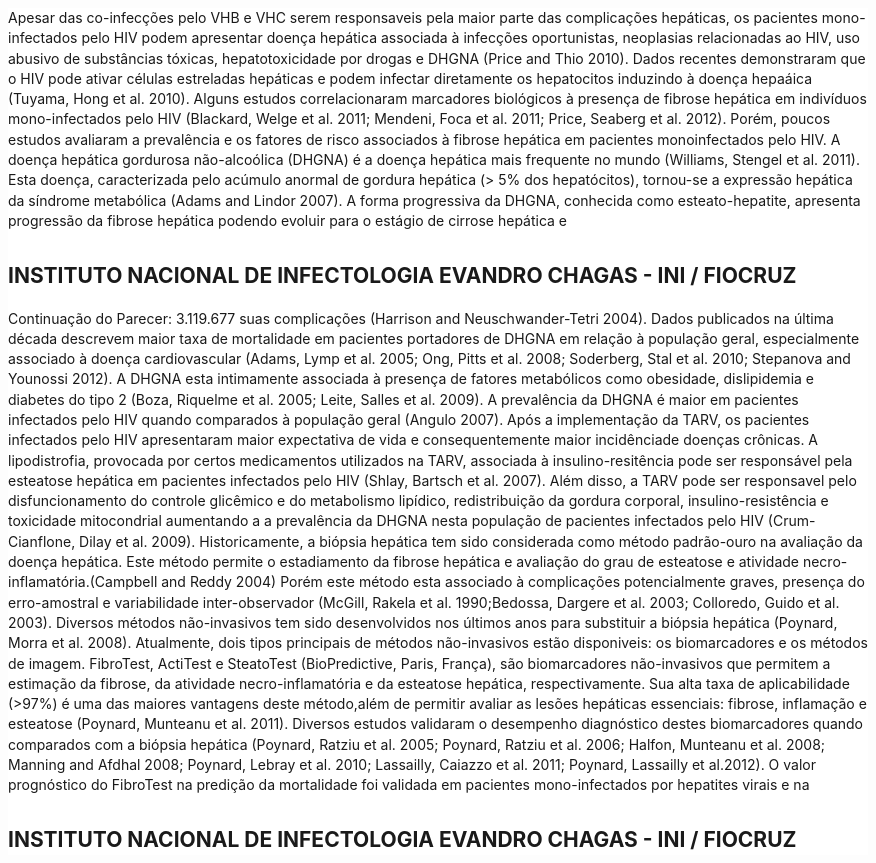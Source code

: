 Apesar das co-infecções pelo VHB e VHC serem responsaveis pela maior parte das complicações hepáticas, os pacientes mono-infectados pelo HIV podem apresentar doença hepática associada à infecções  oportunistas,  neoplasias  relacionadas  ao  HIV,  uso  abusivo  de  substâncias  tóxicas, hepatotoxicidade por drogas e DHGNA (Price and Thio 2010). Dados recentes demonstraram que o HIV pode ativar células estreladas hepáticas e podem infectar diretamente os hepatocitos induzindo à doença hepaáica (Tuyama, Hong et al. 2010). Alguns estudos correlacionaram marcadores biológicos à presença de fibrose hepática em indivíduos mono-infectados pelo HIV (Blackard, Welge et al. 2011; Mendeni, Foca et al. 2011; Price,
Seaberg et al. 2012). Porém, poucos estudos avaliaram a prevalência e os fatores de risco associados à fibrose hepática em pacientes monoinfectados pelo HIV.
A doença hepática gordurosa não-alcoólica (DHGNA) é a doença hepática mais frequente no mundo (Williams, Stengel et al. 2011). Esta doença, caracterizada pelo acúmulo anormal de gordura hepática (&gt; 5% dos hepatócitos), tornou-se a expressão hepática da síndrome metabólica (Adams and Lindor 2007). A forma progressiva da DHGNA, conhecida como esteato-hepatite, apresenta progressão da fibrose hepática podendo evoluir para o estágio de cirrose hepática e
## INSTITUTO NACIONAL DE INFECTOLOGIA EVANDRO CHAGAS - INI / FIOCRUZ

Continuação do Parecer: 3.119.677
suas complicações (Harrison and Neuschwander-Tetri 2004). Dados publicados na última década descrevem maior taxa de mortalidade em pacientes portadores de DHGNA em relação à população geral, especialmente associado à doença cardiovascular
(Adams, Lymp et al. 2005; Ong, Pitts et al. 2008; Soderberg, Stal et al. 2010; Stepanova and Younossi 2012). A DHGNA esta intimamente associada à presença de fatores metabólicos como obesidade, dislipidemia e diabetes do tipo 2 (Boza, Riquelme et al. 2005; Leite, Salles et al. 2009). A prevalência da DHGNA é maior em pacientes infectados pelo HIV quando comparados à população geral (Angulo 2007). Após a implementação da TARV, os pacientes infectados pelo HIV apresentaram maior expectativa de vida e  consequentemente maior incidênciade doenças crônicas. A lipodistrofia,  provocada  por  certos medicamentos utilizados na TARV, associada à insulino-resitência pode ser responsável pela esteatose hepática em pacientes infectados pelo HIV (Shlay, Bartsch et al. 2007). Além disso, a TARV pode ser responsavel pelo disfuncionamento do controle glicêmico e do metabolismo lipídico, redistribuição da gordura corporal, insulino-resistência e toxicidade mitocondrial aumentando a a prevalência da DHGNA nesta população de pacientes infectados pelo HIV (Crum-Cianflone, Dilay et al. 2009).
Historicamente, a biópsia hepática tem sido considerada como método padrão-ouro na avaliação da doença hepática. Este método permite o estadiamento da fibrose hepática e avaliação do grau de esteatose e atividade necro-inflamatória.(Campbell and Reddy 2004) Porém este método esta associado à complicações potencialmente graves, presença do erro-amostral e variabilidade inter-observador (McGill, Rakela et al. 1990;Bedossa, Dargere et al. 2003; Colloredo, Guido et al. 2003). Diversos métodos não-invasivos tem sido desenvolvidos nos últimos anos para substituir a biópsia hepática (Poynard, Morra et al. 2008). Atualmente, dois tipos principais de métodos não-invasivos estão disponiveis: os biomarcadores e os métodos de imagem. FibroTest, ActiTest e SteatoTest (BioPredictive, Paris, França), são biomarcadores não-invasivos que permitem a estimação da fibrose, da atividade necro-inflamatória e da esteatose hepática, respectivamente. Sua alta taxa de aplicabilidade (&gt;97%) é uma das maiores vantagens deste método,além de permitir avaliar as lesões hepáticas essenciais: fibrose, inflamação e esteatose (Poynard,  Munteanu et  al.  2011).  Diversos  estudos  validaram  o  desempenho  diagnóstico  destes biomarcadores quando comparados com a biópsia hepática (Poynard, Ratziu et al. 2005; Poynard, Ratziu et al.
2006; Halfon, Munteanu et al. 2008; Manning and Afdhal 2008; Poynard, Lebray et al. 2010; Lassailly, Caiazzo et al. 2011; Poynard, Lassailly et al.2012). O valor prognóstico do FibroTest na predição da mortalidade foi validada em pacientes mono-infectados por hepatites virais e na
## INSTITUTO NACIONAL DE INFECTOLOGIA EVANDRO CHAGAS - INI / FIOCRUZ
